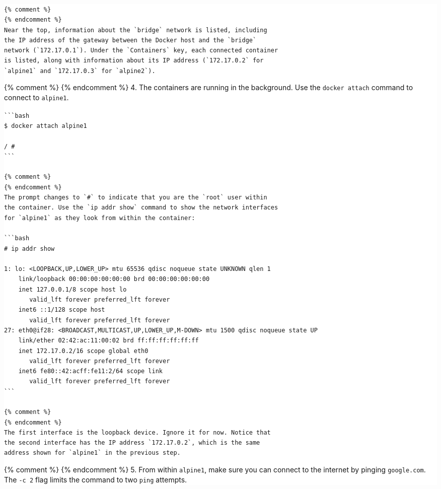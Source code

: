     {% comment %}
    {% endcomment %}
    Near the top, information about the `bridge` network is listed, including
    the IP address of the gateway between the Docker host and the `bridge`
    network (`172.17.0.1`). Under the `Containers` key, each connected container
    is listed, along with information about its IP address (`172.17.0.2` for
    `alpine1` and `172.17.0.3` for `alpine2`).

{% comment %}
{% endcomment %}
4.  The containers are running in the background. Use the `docker attach`
    command to connect to `alpine1`.

    ```bash
    $ docker attach alpine1

    / #
    ```

    {% comment %}
    {% endcomment %}
    The prompt changes to `#` to indicate that you are the `root` user within
    the container. Use the `ip addr show` command to show the network interfaces
    for `alpine1` as they look from within the container:

    ```bash
    # ip addr show

    1: lo: <LOOPBACK,UP,LOWER_UP> mtu 65536 qdisc noqueue state UNKNOWN qlen 1
        link/loopback 00:00:00:00:00:00 brd 00:00:00:00:00:00
        inet 127.0.0.1/8 scope host lo
           valid_lft forever preferred_lft forever
        inet6 ::1/128 scope host
           valid_lft forever preferred_lft forever
    27: eth0@if28: <BROADCAST,MULTICAST,UP,LOWER_UP,M-DOWN> mtu 1500 qdisc noqueue state UP
        link/ether 02:42:ac:11:00:02 brd ff:ff:ff:ff:ff:ff
        inet 172.17.0.2/16 scope global eth0
           valid_lft forever preferred_lft forever
        inet6 fe80::42:acff:fe11:2/64 scope link
           valid_lft forever preferred_lft forever
    ```

    {% comment %}
    {% endcomment %}
    The first interface is the loopback device. Ignore it for now. Notice that
    the second interface has the IP address `172.17.0.2`, which is the same
    address shown for `alpine1` in the previous step.

{% comment %}
{% endcomment %}
5.  From within `alpine1`, make sure you can connect to the internet by
    pinging `google.com`. The `-c 2` flag limits the command to two `ping`
    attempts.
